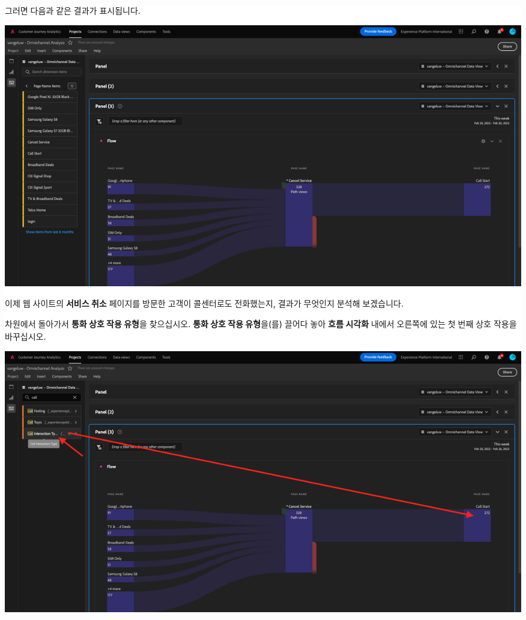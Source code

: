 그러면 다음과 같은 결과가 표시됩니다.

![데모](./images/pro40.png)

이제 웹 사이트의 **서비스 취소** 페이지를 방문한 고객이 콜센터로도 전화했는지, 결과가 무엇인지 분석해 보겠습니다.

차원에서 돌아가서 **통화 상호 작용 유형**&#x200B;을 찾으십시오.
**통화 상호 작용 유형**&#x200B;을(를) 끌어다 놓아 **흐름 시각화** 내에서 오른쪽에 있는 첫 번째 상호 작용을 바꾸십시오.

![데모](./images/pro43.png)
